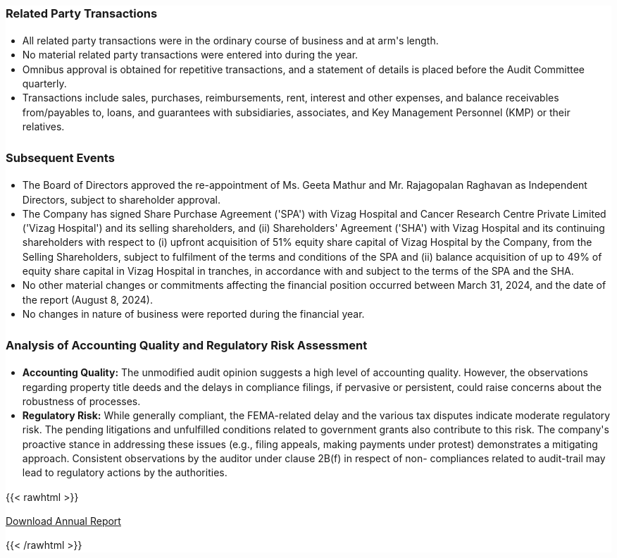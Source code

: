 ### Related Party Transactions

*   All related party transactions were in the ordinary course of business and at arm's length.
*   No material related party transactions were entered into during the year.
*   Omnibus approval is obtained for repetitive transactions, and a statement of details is placed before the Audit Committee quarterly.
*   Transactions include sales, purchases, reimbursements, rent, interest and other expenses, and balance receivables from/payables to, loans, and guarantees with subsidiaries, associates, and Key Management Personnel (KMP) or their relatives.

### Subsequent Events

*   The Board of Directors approved the re-appointment of Ms. Geeta Mathur and Mr. Rajagopalan Raghavan as Independent Directors, subject to shareholder approval.
*   The Company has signed Share Purchase Agreement ('SPA') with Vizag Hospital and Cancer Research Centre Private Limited ('Vizag Hospital') and its selling shareholders, and (ii) Shareholders' Agreement ('SHA') with Vizag Hospital and its continuing shareholders with respect to (i) upfront acquisition of 51% equity share capital of Vizag Hospital by the Company, from the Selling Shareholders, subject to fulfilment of the terms and conditions of the SPA and (ii) balance acquisition of up to 49% of equity share capital in Vizag Hospital in tranches, in accordance with and subject to the terms of the SPA and the SHA.
*   No other material changes or commitments affecting the financial position occurred between March 31, 2024, and the date of the report (August 8, 2024).
*   No changes in nature of business were reported during the financial year.

### Analysis of Accounting Quality and Regulatory Risk Assessment

*   **Accounting Quality:** The unmodified audit opinion suggests a high level of accounting quality. However, the observations regarding property title deeds and the delays in compliance filings, if pervasive or persistent, could raise concerns about the robustness of processes.
*   **Regulatory Risk:** While generally compliant, the FEMA-related delay and the various tax disputes indicate moderate regulatory risk. The pending litigations and unfulfilled conditions related to government grants also contribute to this risk. The company's proactive stance in addressing these issues (e.g., filing appeals, making payments under protest) demonstrates a mitigating approach. Consistent observations by the auditor under clause 2B(f) in respect of non- compliances related to audit-trail may lead to regulatory actions by the authorities.



{{< rawhtml >}}

<div class="button-container">    
    <a href="https://www.bseindia.com/stockinfo/AnnPdfOpen.aspx?Pname=ab592819-a130-44f5-9161-0d2db63de4e1.pdf" target="_blank" class="report-button">
      <i class="fas fa-file-pdf"></i> Download Annual Report
    </a>
</div>
    
{{< /rawhtml >}}
